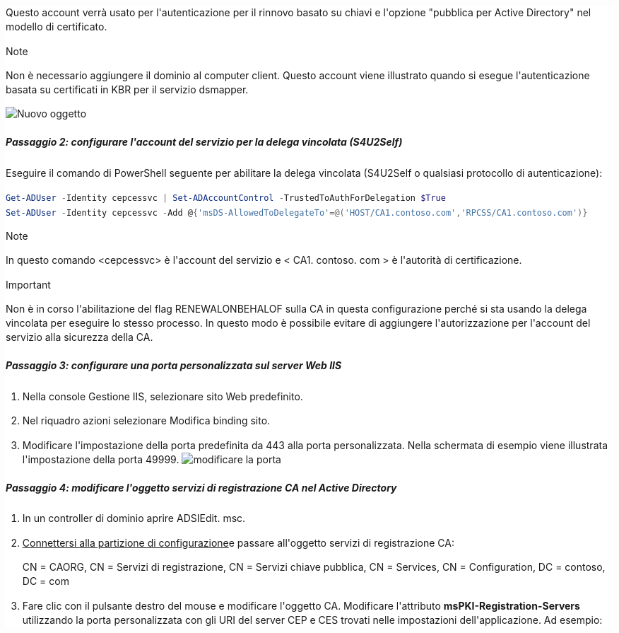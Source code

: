 Questo account verrà usato per l'autenticazione per il rinnovo basato su chiavi e l'opzione "pubblica per Active Directory" nel modello di certificato.

> [!Note]
> Non è necessario aggiungere il dominio al computer client. Questo account viene illustrato quando si esegue l'autenticazione basata su certificati in KBR per il servizio dsmapper.

![Nuovo oggetto](media/certificate-enrollment-certificate-key-based-renewal-6.png) 
 
##### <a name="step-2-configure-the-service-account-for-constrained-delegation-s4u2self"></a>Passaggio 2: configurare l'account del servizio per la delega vincolata (S4U2Self)

Eseguire il comando di PowerShell seguente per abilitare la delega vincolata (S4U2Self o qualsiasi protocollo di autenticazione):

```PowerShell
Get-ADUser -Identity cepcessvc | Set-ADAccountControl -TrustedToAuthForDelegation $True
Set-ADUser -Identity cepcessvc -Add @{'msDS-AllowedToDelegateTo'=@('HOST/CA1.contoso.com','RPCSS/CA1.contoso.com')}
```

> [!Note]
> In questo comando \<cepcessvc\> è l'account del servizio e < CA1. contoso. com > è l'autorità di certificazione.

> [!Important]
> Non è in corso l'abilitazione del flag RENEWALONBEHALOF sulla CA in questa configurazione perché si sta usando la delega vincolata per eseguire lo stesso processo. In questo modo è possibile evitare di aggiungere l'autorizzazione per l'account del servizio alla sicurezza della CA.

##### <a name="step-3-configure-a-custom-port-on-the-iis-web-server"></a>Passaggio 3: configurare una porta personalizzata sul server Web IIS

1. Nella console Gestione IIS, selezionare sito Web predefinito.

2. Nel riquadro azioni selezionare Modifica binding sito. 

3. Modificare l'impostazione della porta predefinita da 443 alla porta personalizzata. Nella schermata di esempio viene illustrata l'impostazione della porta 49999.
   ![modificare la porta](media/certificate-enrollment-certificate-key-based-renewal-7.png) 

##### <a name="step-4-edit-the-ca-enrollment-services-object-on-active-directory"></a>Passaggio 4: modificare l'oggetto servizi di registrazione CA nel Active Directory

1. In un controller di dominio aprire ADSIEdit. msc.

2. [Connettersi alla partizione di configurazione](https://docs.microsoft.com/previous-versions/windows/it-pro/windows-server-2003/ff730188(v=ws.10))e passare all'oggetto servizi di registrazione CA:
   
   CN = CAORG, CN = Servizi di registrazione, CN = Servizi chiave pubblica, CN = Services, CN = Configuration, DC = contoso, DC = com

3. Fare clic con il pulsante destro del mouse e modificare l'oggetto CA. Modificare l'attributo **msPKI-Registration-Servers** utilizzando la porta personalizzata con gli URI del server CEP e CES trovati nelle impostazioni dell'applicazione. Ad esempio:
